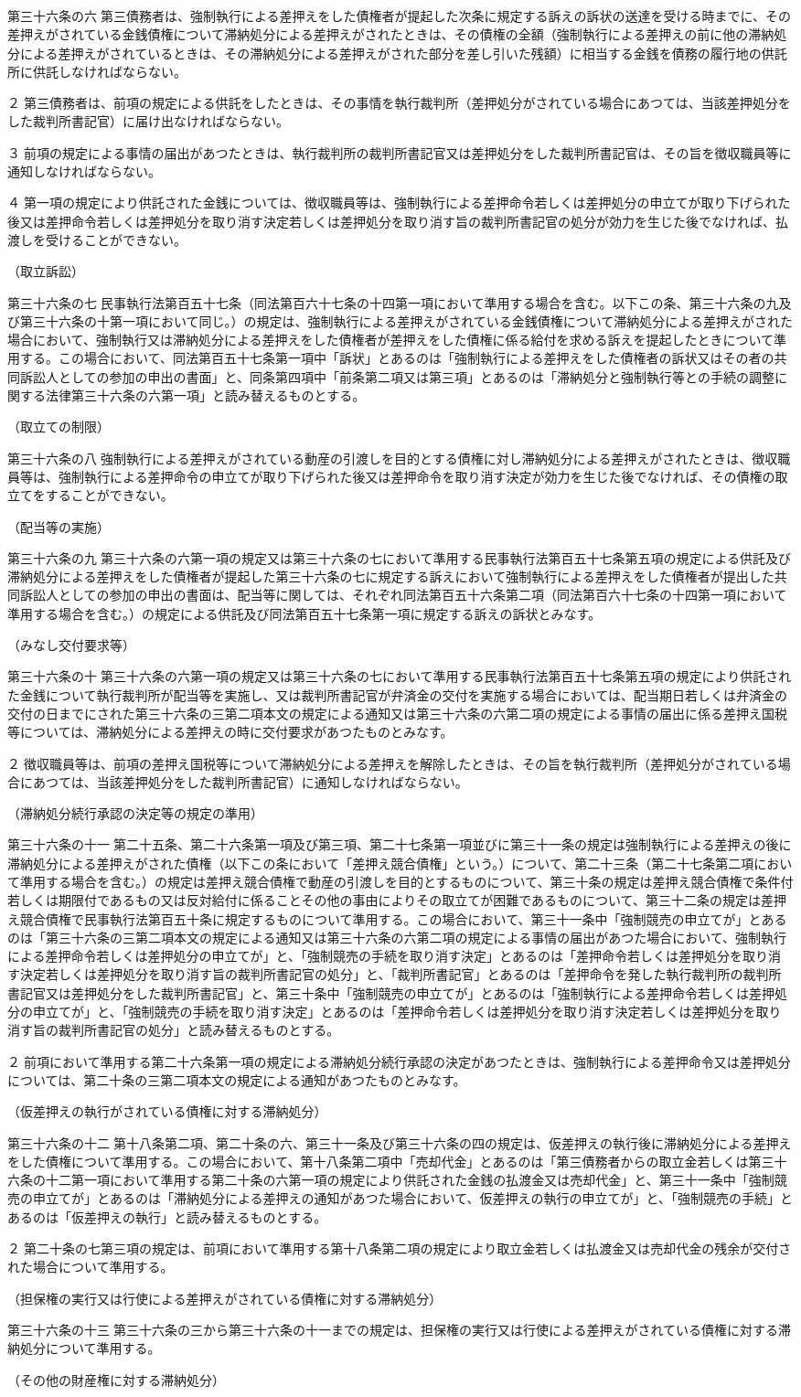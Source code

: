 第三十六条の六 第三債務者は、強制執行による差押えをした債権者が提起した次条に規定する訴えの訴状の送達を受ける時までに、その差押えがされている金銭債権について滞納処分による差押えがされたときは、その債権の全額（強制執行による差押えの前に他の滞納処分による差押えがされているときは、その滞納処分による差押えがされた部分を差し引いた残額）に相当する金銭を債務の履行地の供託所に供託しなければならない。

２ 第三債務者は、前項の規定による供託をしたときは、その事情を執行裁判所（差押処分がされている場合にあつては、当該差押処分をした裁判所書記官）に届け出なければならない。

３ 前項の規定による事情の届出があつたときは、執行裁判所の裁判所書記官又は差押処分をした裁判所書記官は、その旨を徴収職員等に通知しなければならない。

４ 第一項の規定により供託された金銭については、徴収職員等は、強制執行による差押命令若しくは差押処分の申立てが取り下げられた後又は差押命令若しくは差押処分を取り消す決定若しくは差押処分を取り消す旨の裁判所書記官の処分が効力を生じた後でなければ、払渡しを受けることができない。

（取立訴訟）

第三十六条の七 民事執行法第百五十七条（同法第百六十七条の十四第一項において準用する場合を含む。以下この条、第三十六条の九及び第三十六条の十第一項において同じ。）の規定は、強制執行による差押えがされている金銭債権について滞納処分による差押えがされた場合において、強制執行又は滞納処分による差押えをした債権者が差押えをした債権に係る給付を求める訴えを提起したときについて準用する。この場合において、同法第百五十七条第一項中「訴状」とあるのは「強制執行による差押えをした債権者の訴状又はその者の共同訴訟人としての参加の申出の書面」と、同条第四項中「前条第二項又は第三項」とあるのは「滞納処分と強制執行等との手続の調整に関する法律第三十六条の六第一項」と読み替えるものとする。

（取立ての制限）

第三十六条の八 強制執行による差押えがされている動産の引渡しを目的とする債権に対し滞納処分による差押えがされたときは、徴収職員等は、強制執行による差押命令の申立てが取り下げられた後又は差押命令を取り消す決定が効力を生じた後でなければ、その債権の取立てをすることができない。

（配当等の実施）

第三十六条の九 第三十六条の六第一項の規定又は第三十六条の七において準用する民事執行法第百五十七条第五項の規定による供託及び滞納処分による差押えをした債権者が提起した第三十六条の七に規定する訴えにおいて強制執行による差押えをした債権者が提出した共同訴訟人としての参加の申出の書面は、配当等に関しては、それぞれ同法第百五十六条第二項（同法第百六十七条の十四第一項において準用する場合を含む。）の規定による供託及び同法第百五十七条第一項に規定する訴えの訴状とみなす。

（みなし交付要求等）

第三十六条の十 第三十六条の六第一項の規定又は第三十六条の七において準用する民事執行法第百五十七条第五項の規定により供託された金銭について執行裁判所が配当等を実施し、又は裁判所書記官が弁済金の交付を実施する場合においては、配当期日若しくは弁済金の交付の日までにされた第三十六条の三第二項本文の規定による通知又は第三十六条の六第二項の規定による事情の届出に係る差押え国税等については、滞納処分による差押えの時に交付要求があつたものとみなす。

２ 徴収職員等は、前項の差押え国税等について滞納処分による差押えを解除したときは、その旨を執行裁判所（差押処分がされている場合にあつては、当該差押処分をした裁判所書記官）に通知しなければならない。

（滞納処分続行承認の決定等の規定の準用）

第三十六条の十一 第二十五条、第二十六条第一項及び第三項、第二十七条第一項並びに第三十一条の規定は強制執行による差押えの後に滞納処分による差押えがされた債権（以下この条において「差押え競合債権」という。）について、第二十三条（第二十七条第二項において準用する場合を含む。）の規定は差押え競合債権で動産の引渡しを目的とするものについて、第三十条の規定は差押え競合債権で条件付若しくは期限付であるもの又は反対給付に係ることその他の事由によりその取立てが困難であるものについて、第三十二条の規定は差押え競合債権で民事執行法第百五十条に規定するものについて準用する。この場合において、第三十一条中「強制競売の申立てが」とあるのは「第三十六条の三第二項本文の規定による通知又は第三十六条の六第二項の規定による事情の届出があつた場合において、強制執行による差押命令若しくは差押処分の申立てが」と、「強制競売の手続を取り消す決定」とあるのは「差押命令若しくは差押処分を取り消す決定若しくは差押処分を取り消す旨の裁判所書記官の処分」と、「裁判所書記官」とあるのは「差押命令を発した執行裁判所の裁判所書記官又は差押処分をした裁判所書記官」と、第三十条中「強制競売の申立てが」とあるのは「強制執行による差押命令若しくは差押処分の申立てが」と、「強制競売の手続を取り消す決定」とあるのは「差押命令若しくは差押処分を取り消す決定若しくは差押処分を取り消す旨の裁判所書記官の処分」と読み替えるものとする。

２ 前項において準用する第二十六条第一項の規定による滞納処分続行承認の決定があつたときは、強制執行による差押命令又は差押処分については、第二十条の三第二項本文の規定による通知があつたものとみなす。

（仮差押えの執行がされている債権に対する滞納処分）

第三十六条の十二 第十八条第二項、第二十条の六、第三十一条及び第三十六条の四の規定は、仮差押えの執行後に滞納処分による差押えをした債権について準用する。この場合において、第十八条第二項中「売却代金」とあるのは「第三債務者からの取立金若しくは第三十六条の十二第一項において準用する第二十条の六第一項の規定により供託された金銭の払渡金又は売却代金」と、第三十一条中「強制競売の申立てが」とあるのは「滞納処分による差押えの通知があつた場合において、仮差押えの執行の申立てが」と、「強制競売の手続」とあるのは「仮差押えの執行」と読み替えるものとする。

２ 第二十条の七第三項の規定は、前項において準用する第十八条第二項の規定により取立金若しくは払渡金又は売却代金の残余が交付された場合について準用する。

（担保権の実行又は行使による差押えがされている債権に対する滞納処分）

第三十六条の十三 第三十六条の三から第三十六条の十一までの規定は、担保権の実行又は行使による差押えがされている債権に対する滞納処分について準用する。

（その他の財産権に対する滞納処分）
